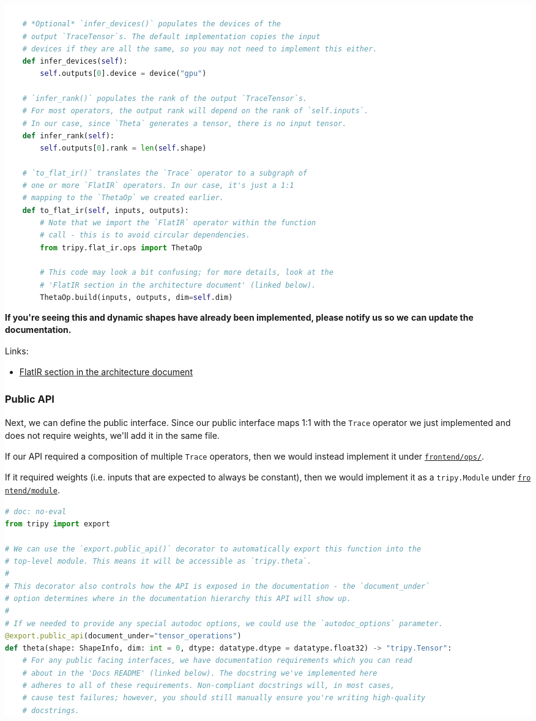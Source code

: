```py

    # *Optional* `infer_devices()` populates the devices of the
    # output `TraceTensor`s. The default implementation copies the input
    # devices if they are all the same, so you may not need to implement this either.
    def infer_devices(self):
        self.outputs[0].device = device("gpu")

    # `infer_rank()` populates the rank of the output `TraceTensor`s.
    # For most operators, the output rank will depend on the rank of `self.inputs`.
    # In our case, since `Theta` generates a tensor, there is no input tensor.
    def infer_rank(self):
        self.outputs[0].rank = len(self.shape)

    # `to_flat_ir()` translates the `Trace` operator to a subgraph of
    # one or more `FlatIR` operators. In our case, it's just a 1:1
    # mapping to the `ThetaOp` we created earlier.
    def to_flat_ir(self, inputs, outputs):
        # Note that we import the `FlatIR` operator within the function
        # call - this is to avoid circular dependencies.
        from tripy.flat_ir.ops import ThetaOp

        # This code may look a bit confusing; for more details, look at the
        # 'FlatIR section in the architecture document' (linked below).
        ThetaOp.build(inputs, outputs, dim=self.dim)
```


**If you're seeing this and dynamic shapes have already been implemented, please notify us so we**
    **can update the documentation.**

Links:
- [FlatIR section in the architecture document](project:./architecture.md#lowering-to-flatir)


### Public API

Next, we can define the public interface. Since our public interface maps 1:1 with the `Trace`
operator we just implemented and does not require weights, we'll add it in the same file.

If our API required a composition of multiple `Trace` operators, then we would instead implement
it under [`frontend/ops/`](source:/tripy/frontend/ops).

If it required weights (i.e. inputs that are expected to always be constant), then we would implement
it as a `tripy.Module` under [`frontend/module`](source:/tripy/frontend/module).

```py
# doc: no-eval
from tripy import export

# We can use the `export.public_api()` decorator to automatically export this function into the
# top-level module. This means it will be accessible as `tripy.theta`.
#
# This decorator also controls how the API is exposed in the documentation - the `document_under`
# option determines where in the documentation hierarchy this API will show up.
#
# If we needed to provide any special autodoc options, we could use the `autodoc_options` parameter.
@export.public_api(document_under="tensor_operations")
def theta(shape: ShapeInfo, dim: int = 0, dtype: datatype.dtype = datatype.float32) -> "tripy.Tensor":
    # For any public facing interfaces, we have documentation requirements which you can read
    # about in the 'Docs README' (linked below). The docstring we've implemented here
    # adheres to all of these requirements. Non-compliant docstrings will, in most cases,
    # cause test failures; however, you should still manually ensure you're writing high-quality
    # docstrings.
```